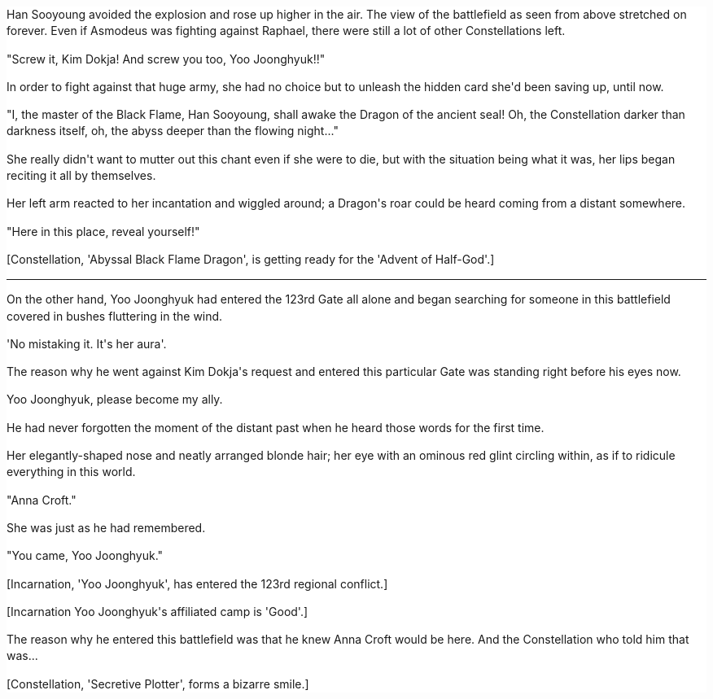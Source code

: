 Han Sooyoung avoided the explosion and rose up higher in the air. The view of
the battlefield as seen from above stretched on forever. Even if Asmodeus was
fighting against Raphael, there were still a lot of other Constellations left.

"Screw it, Kim Dokja\! And screw you too, Yoo Joonghyuk\!\!"

In order to fight against that huge army, she had no choice but to unleash the
hidden card she'd been saving up, until now.

"I, the master of the Black Flame, Han Sooyoung, shall awake the Dragon of the
ancient seal\! Oh, the Constellation darker than darkness itself, oh, the
abyss deeper than the flowing night..."

She really didn't want to mutter out this chant even if she were to die, but
with the situation being what it was, her lips began reciting it all by
themselves.

Her left arm reacted to her incantation and wiggled around; a Dragon's roar
could be heard coming from a distant somewhere.

"Here in this place, reveal yourself\!"

\[Constellation, 'Abyssal Black Flame Dragon', is getting ready for the
'Advent of Half-God'.\]

  

* * *

  

On the other hand, Yoo Joonghyuk had entered the 123rd Gate all alone and
began searching for someone in this battlefield covered in bushes fluttering
in the wind.

'No mistaking it. It's her aura'.

The reason why he went against Kim Dokja's request and entered this particular
Gate was standing right before his eyes now.

 Yoo Joonghyuk, please become my ally.

He had never forgotten the moment of the distant past when he heard those
words for the first time.

Her elegantly-shaped nose and neatly arranged blonde hair; her eye with an
ominous red glint circling within, as if to ridicule everything in this world.

"Anna Croft."

She was just as he had remembered.

"You came, Yoo Joonghyuk."

\[Incarnation, 'Yoo Joonghyuk', has entered the 123rd regional conflict.\]

\[Incarnation Yoo Joonghyuk's affiliated camp is 'Good'.\]

The reason why he entered this battlefield was that he knew Anna Croft would
be here. And the Constellation who told him that was...

\[Constellation, 'Secretive Plotter', forms a bizarre smile.\]
